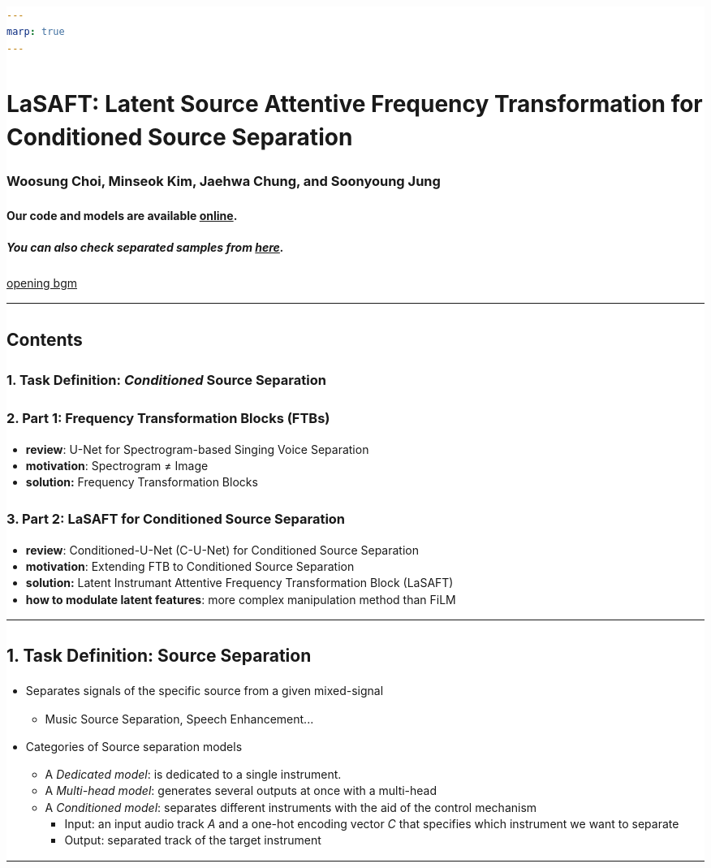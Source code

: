 ```yaml
---
marp: true
---
```


# LaSAFT: Latent Source Attentive Frequency Transformation for Conditioned Source Separation

### Woosung Choi, Minseok Kim, Jaehwa Chung, and Soonyoung Jung

#### Our code and models are available [online](https://github.com/ws-choi/Conditioned-Source-Separation-LaSAFT).
##### You can also check separated samples from [here](https://lasaft.github.io).

[opening bgm](/slide/gaudio/music/)

---

## Contents

### 1. Task Definition: *Conditioned* Source Separation
### 2. Part 1: Frequency Transformation Blocks (FTBs)
  - **review**: U-Net for Spectrogram-based Singing Voice Separation
  - **motivation**: Spectrogram $\neq$ Image
  - **solution:** Frequency Transformation Blocks
   
### 3. Part 2: LaSAFT for Conditioned Source Separation
  - **review**: Conditioned-U-Net (C-U-Net) for Conditioned Source Separation
  - **motivation**: Extending FTB to Conditioned Source Separation
  - **solution:** Latent Instrumant Attentive Frequency Transformation  Block (LaSAFT)
  - **how to modulate latent features**: more complex manipulation method than FiLM

---

## 1. Task Definition: Source Separation

- Separates signals of the specific source from a given mixed-signal
  - Music Source Separation, Speech Enhancement...
 
- Categories of Source separation models

  - A *Dedicated model*: is dedicated to a single instrument.
  - A *Multi-head model*: generates several outputs at once with a multi-head
  - A *Conditioned model*: separates different instruments with the aid of the control mechanism
    - Input: an input audio track $A$ and a one-hot encoding vector $C$ that specifies which instrument we want to separate
    - Output: separated track of the target instrument

---